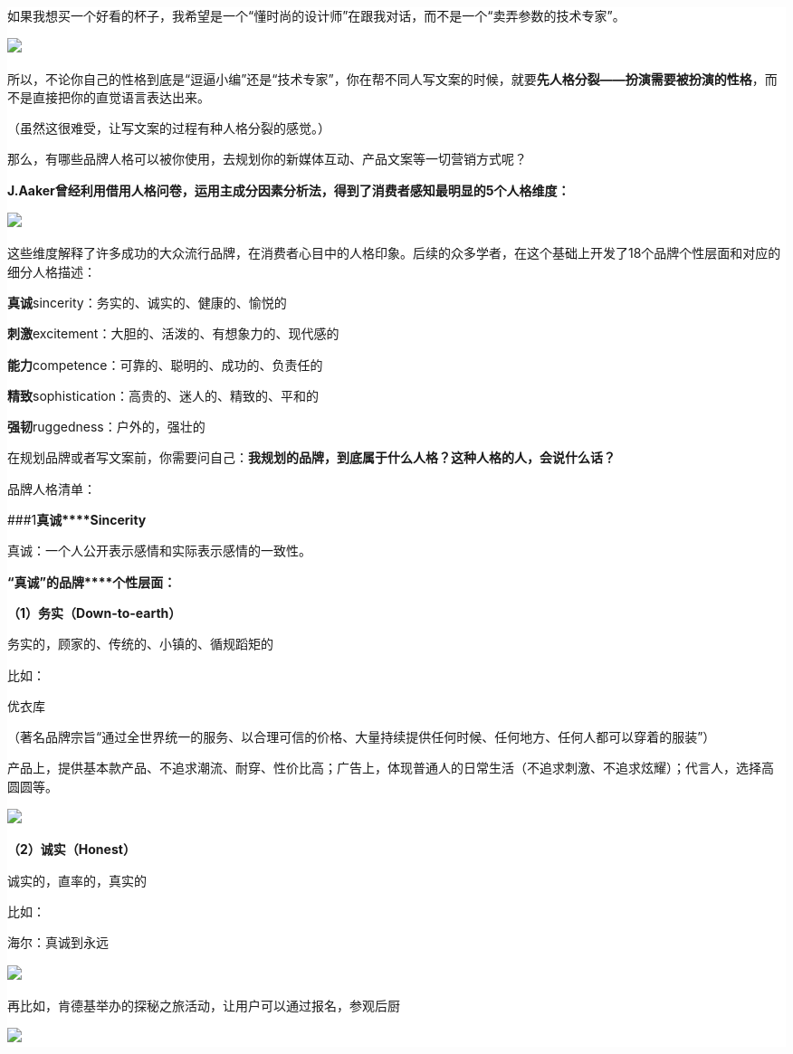 如果我想买一个好看的杯子，我希望是一个“懂时尚的设计师”在跟我对话，而不是一个“卖弄参数的技术专家”。

![](http://mmbiz.qpic.cn/mmbiz/As7mscS0UOBvPwqxbROl5DPCeIMicEM4puKfrWdZTrxxM9X3KocBUN4ytpC6Uqn2X4n490gzAVd2whV1TcMK7SQ/640?wx_fmt=jpeg&tp=webp&wxfrom=5&wx_lazy=1)

所以，不论你自己的性格到底是“逗逼小编”还是“技术专家”，你在帮不同人写文案的时候，就要**先人格分裂——扮演需要被扮演的性格**，而不是直接把你的直觉语言表达出来。

（虽然这很难受，让写文案的过程有种人格分裂的感觉。）

那么，有哪些品牌人格可以被你使用，去规划你的新媒体互动、产品文案等一切营销方式呢？

**J.Aaker曾经利用借用人格问卷，运用主成分因素分析法，得到了消费者感知最明显的5个人格维度：**

![](http://mmbiz.qpic.cn/mmbiz/As7mscS0UOBvPwqxbROl5DPCeIMicEM4peF5voyFyvz8GsXAhL0j0Qx20LpRE1X3gyG65JaZa6ESd2RYVN6Yoyg/640?wx_fmt=png&tp=webp&wxfrom=5&wx_lazy=1)

这些维度解释了许多成功的大众流行品牌，在消费者心目中的人格印象。后续的众多学者，在这个基础上开发了18个品牌个性层面和对应的细分人格描述：

**真诚**sincerity：务实的、诚实的、健康的、愉悦的

**刺激**excitement：大胆的、活泼的、有想象力的、现代感的

**能力**competence：可靠的、聪明的、成功的、负责任的

**精致**sophistication：高贵的、迷人的、精致的、平和的

**强韧**ruggedness：户外的，强壮的

在规划品牌或者写文案前，你需要问自己：**我规划的品牌，到底属于什么人格？这种人格的人，会说什么话？**

品牌人格清单：

###1**真诚****Sincerity**

真诚：一个人公开表示感情和实际表示感情的一致性。

**“真诚”的品牌****个性层面：**

**（1）务实（Down-to-earth）**

务实的，顾家的、传统的、小镇的、循规蹈矩的

比如：

优衣库

（著名品牌宗旨“通过全世界统一的服务、以合理可信的价格、大量持续提供任何时候、任何地方、任何人都可以穿着的服装”）

产品上，提供基本款产品、不追求潮流、耐穿、性价比高；广告上，体现普通人的日常生活（不追求刺激、不追求炫耀）；代言人，选择高圆圆等。

![](http://mmbiz.qpic.cn/mmbiz/As7mscS0UOBvPwqxbROl5DPCeIMicEM4pIWw1YjzgWqcF6cQrbcOsOX2rU8iapw7wkLGic9Jfv3aFiaR5COTV2JrLQ/640?wx_fmt=png&tp=webp&wxfrom=5&wx_lazy=1)

**（2）诚实（Honest）**

诚实的，直率的，真实的

比如：

海尔：真诚到永远

![](http://mmbiz.qpic.cn/mmbiz/As7mscS0UOBvPwqxbROl5DPCeIMicEM4pK1gs0hGeEavJWT7ypM1QIk5EIVUI4RjmFs039JdiaXMVx42sh46ia7CA/640?wx_fmt=jpeg&tp=webp&wxfrom=5&wx_lazy=1)

再比如，肯德基举办的探秘之旅活动，让用户可以通过报名，参观后厨

![](http://mmbiz.qpic.cn/mmbiz/As7mscS0UOBvPwqxbROl5DPCeIMicEM4p5hIlH08wic3ic1rg6EpngdBl5iaSM3cck12BHEic40RJI7sIt3JtOCvqGg/640?wx_fmt=jpeg&tp=webp&wxfrom=5&wx_lazy=1)
